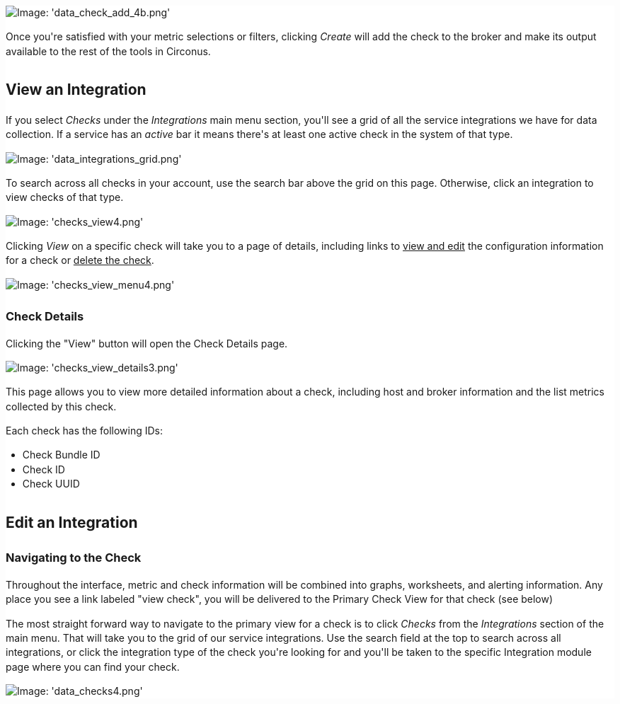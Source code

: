 ![Image: 'data_check_add_4b.png'](/images/circonus/data_check_add_4b.png)

Once you're satisfied with your metric selections or filters, clicking _Create_ will add the check to the broker and make its output available to the rest of the tools in Circonus.

## View an Integration

If you select _Checks_ under the _Integrations_ main menu section, you'll see a grid of all the service integrations we have for data collection. If a service has an _active_ bar it means there's at least one active check in the system of that type.

![Image: 'data_integrations_grid.png'](/images/circonus/data_integrations_grid.png)

To search across all checks in your account, use the search bar above the grid on this page. Otherwise, click an integration to view checks of that type.

![Image: 'checks_view4.png'](/images/circonus/checks_view4.png)

Clicking _View_ on a specific check will take you to a page of details, including links to [view and edit](/circonus/checks/edit/#Navigatingtothecheck) the configuration information for a check or [delete the check](/circonus/checks/delete/).

![Image: 'checks_view_menu4.png'](/images/circonus/checks_view_menu4.png)

### Check Details

Clicking the "View" button will open the Check Details page.

![Image: 'checks_view_details3.png'](/images/circonus/checks_view_details3.png)

This page allows you to view more detailed information about a check, including host and broker information and the list metrics collected by this check.

Each check has the following IDs:
 * Check Bundle ID
 * Check ID
 * Check UUID

## Edit an Integration

### Navigating to the Check

Throughout the interface, metric and check information will be combined into graphs, worksheets, and alerting information.  Any place you see a link labeled "view check", you will be delivered to the Primary Check View for that check (see below)

The most straight forward way to navigate to the primary view for a check is to click _Checks_ from the _Integrations_ section of the main menu. That will take you to the grid of our service integrations. Use the search field at the top to search across all integrations, or click the integration type of the check you're looking for and you'll be taken to the specific Integration module page where you can find your check.

![Image: 'data_checks4.png'](/images/circonus/data_checks4.png)
